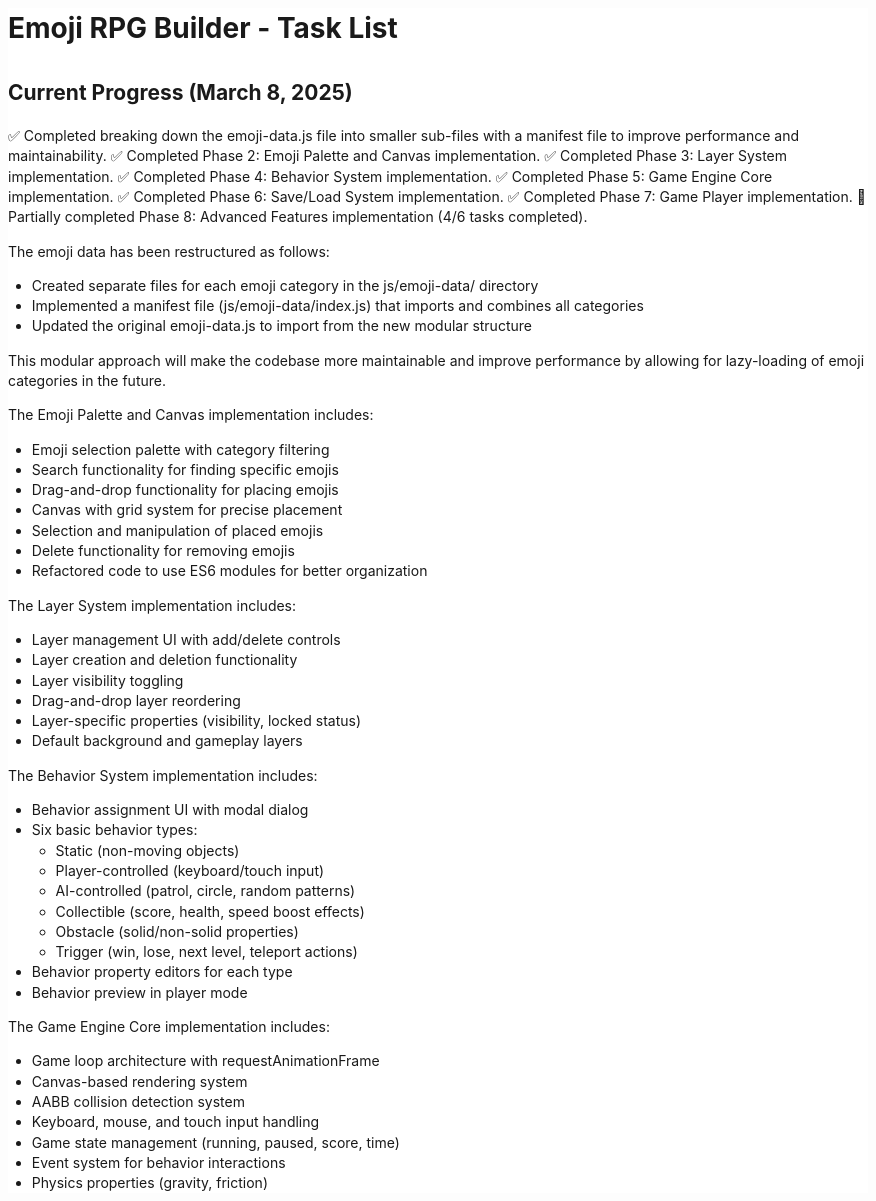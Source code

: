 # Emoji RPG Builder - Task List

## Current Progress (March 8, 2025)
✅ Completed breaking down the emoji-data.js file into smaller sub-files with a manifest file to improve performance and maintainability.
✅ Completed Phase 2: Emoji Palette and Canvas implementation.
✅ Completed Phase 3: Layer System implementation.
✅ Completed Phase 4: Behavior System implementation.
✅ Completed Phase 5: Game Engine Core implementation.
✅ Completed Phase 6: Save/Load System implementation.
✅ Completed Phase 7: Game Player implementation.
🔄 Partially completed Phase 8: Advanced Features implementation (4/6 tasks completed).

The emoji data has been restructured as follows:
- Created separate files for each emoji category in the js/emoji-data/ directory
- Implemented a manifest file (js/emoji-data/index.js) that imports and combines all categories
- Updated the original emoji-data.js to import from the new modular structure

This modular approach will make the codebase more maintainable and improve performance by allowing for lazy-loading of emoji categories in the future.

The Emoji Palette and Canvas implementation includes:
- Emoji selection palette with category filtering
- Search functionality for finding specific emojis
- Drag-and-drop functionality for placing emojis
- Canvas with grid system for precise placement
- Selection and manipulation of placed emojis
- Delete functionality for removing emojis
- Refactored code to use ES6 modules for better organization

The Layer System implementation includes:
- Layer management UI with add/delete controls
- Layer creation and deletion functionality
- Layer visibility toggling
- Drag-and-drop layer reordering
- Layer-specific properties (visibility, locked status)
- Default background and gameplay layers

The Behavior System implementation includes:
- Behavior assignment UI with modal dialog
- Six basic behavior types:
  - Static (non-moving objects)
  - Player-controlled (keyboard/touch input)
  - AI-controlled (patrol, circle, random patterns)
  - Collectible (score, health, speed boost effects)
  - Obstacle (solid/non-solid properties)
  - Trigger (win, lose, next level, teleport actions)
- Behavior property editors for each type
- Behavior preview in player mode

The Game Engine Core implementation includes:
- Game loop architecture with requestAnimationFrame
- Canvas-based rendering system
- AABB collision detection system
- Keyboard, mouse, and touch input handling
- Game state management (running, paused, score, time)
- Event system for behavior interactions
- Physics properties (gravity, friction)
